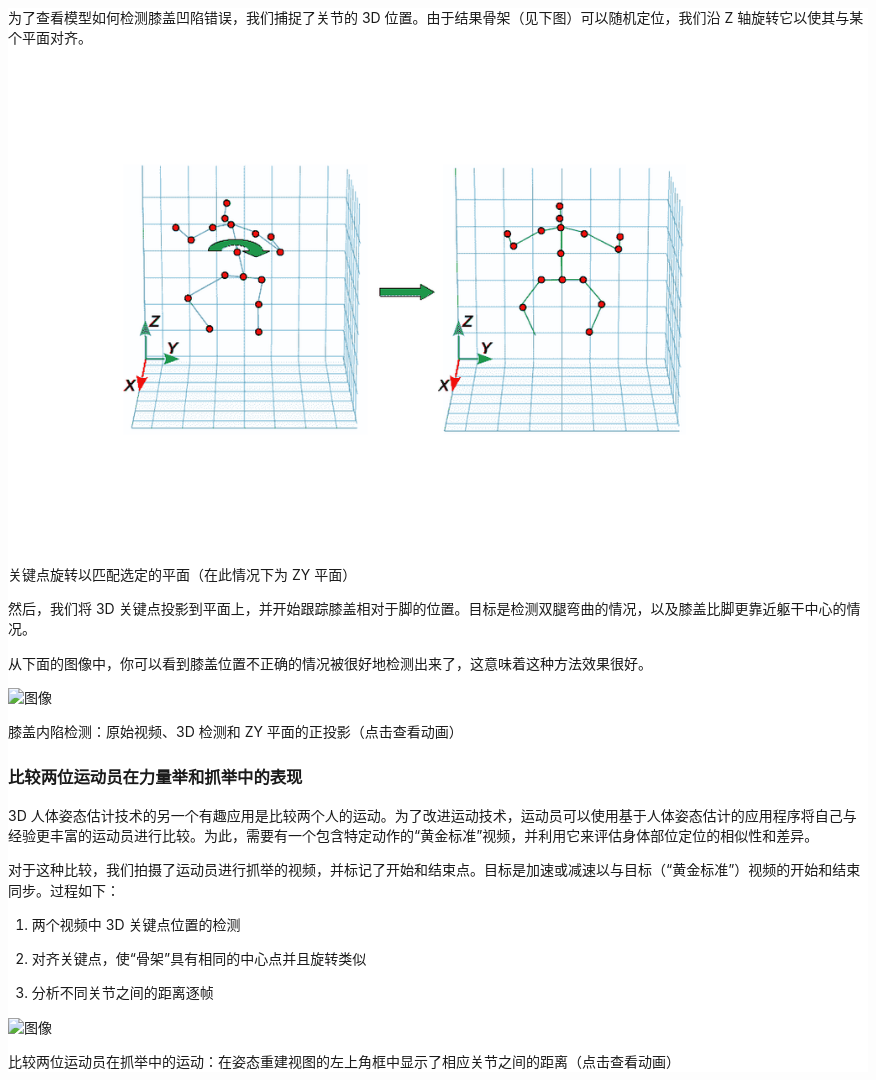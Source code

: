 为了查看模型如何检测膝盖凹陷错误，我们捕捉了关节的 3D 位置。由于结果骨架（见下图）可以随机定位，我们沿 Z 轴旋转它以使其与某个平面对齐。

![图像](img/6eafd263e54706d954e78997073f5774.png)

关键点旋转以匹配选定的平面（在此情况下为 ZY 平面）

然后，我们将 3D 关键点投影到平面上，并开始跟踪膝盖相对于脚的位置。目标是检测双腿弯曲的情况，以及膝盖比脚更靠近躯干中心的情况。

从下面的图像中，你可以看到膝盖位置不正确的情况被很好地检测出来了，这意味着这种方法效果很好。

![图像](https://mobidev.biz/wp-content/uploads/2020/07/detect-mistakes-knee-cave.gif)

膝盖内陷检测：原始视频、3D 检测和 ZY 平面的正投影（点击查看动画）

### 比较两位运动员在力量举和抓举中的表现

3D 人体姿态估计技术的另一个有趣应用是比较两个人的运动。为了改进运动技术，运动员可以使用基于人体姿态估计的应用程序将自己与经验更丰富的运动员进行比较。为此，需要有一个包含特定动作的“黄金标准”视频，并利用它来评估身体部位定位的相似性和差异。

对于这种比较，我们拍摄了运动员进行抓举的视频，并标记了开始和结束点。目标是加速或减速以与目标（“黄金标准”）视频的开始和结束同步。过程如下：

1.  两个视频中 3D 关键点位置的检测

1.  对齐关键点，使“骨架”具有相同的中心点并且旋转类似

1.  分析不同关节之间的距离逐帧

![图像](https://i.ibb.co/D1vT5fh/image5.gif)

比较两位运动员在抓举中的运动：在姿态重建视图的左上角框中显示了相应关节之间的距离（点击查看动画）
